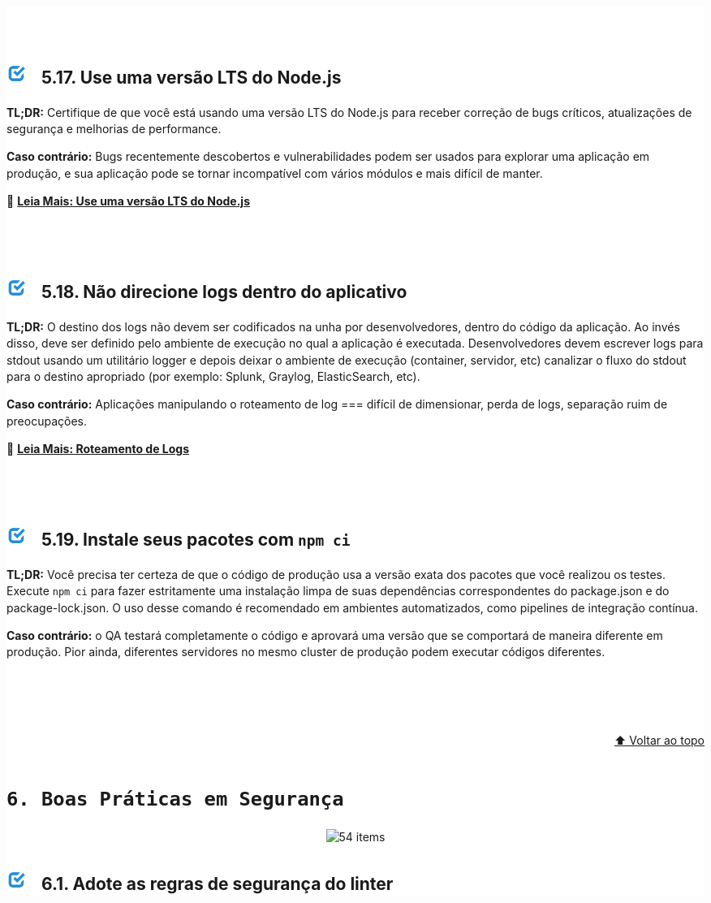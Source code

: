<br/><br/>

## ![✔] 5.17. Use uma versão LTS do Node.js

**TL;DR:** Certifique de que você está usando uma versão LTS do Node.js para receber correção de bugs críticos, atualizações de segurança e melhorias de performance.

**Caso contrário:** Bugs recentemente descobertos e vulnerabilidades podem ser usados para explorar uma aplicação em produção, e sua aplicação pode se tornar incompatível com vários módulos e mais difícil de manter.

🔗 [**Leia Mais: Use uma versão LTS do Node.js**](/sections/production/LTSrelease.brazilian-portuguese.md)

<br/><br/>

## ![✔] 5.18. Não direcione logs dentro do aplicativo

**TL;DR:** O destino dos logs não devem ser codificados na unha por desenvolvedores, dentro do código da aplicação. Ao invés disso, deve ser definido pelo ambiente de execução no qual a aplicação é executada. Desenvolvedores devem escrever logs para stdout usando um utilitário logger e depois deixar o ambiente de execução (container, servidor, etc) canalizar o fluxo do stdout para o destino apropriado (por exemplo: Splunk, Graylog, ElasticSearch, etc).

**Caso contrário:** Aplicações manipulando o roteamento de log === difícil de dimensionar, perda de logs, separação ruim de preocupações.

🔗 [**Leia Mais: Roteamento de Logs**](/sections/production/logrouting.brazilian-portuguese.md)

<br/><br/>

## ![✔] 5.19. Instale seus pacotes com `npm ci`

**TL;DR:** Você precisa ter certeza de que o código de produção usa a versão exata dos pacotes que você realizou os testes. Execute `npm ci` para fazer estritamente uma instalação limpa de suas dependências correspondentes do package.json e do package-lock.json. O uso desse comando é recomendado em ambientes automatizados, como pipelines de integração contínua. 

**Caso contrário:** o QA testará completamente o código e aprovará uma versão que se comportará de maneira diferente em produção. Pior ainda, diferentes servidores no mesmo cluster de produção podem executar códigos diferentes.



<br/><br/><br/>

<p align="right"><a href="#índice">⬆ Voltar ao topo</a></p>

# `6. Boas Práticas em Segurança`

<div align="center">
<img src="https://img.shields.io/badge/OWASP%20Threats-Top%2010-green.svg" alt="54 items"/>
</div>

## ![✔] 6.1. Adote as regras de segurança do linter


[✔]: assets/images/checkbox-small-blue.png